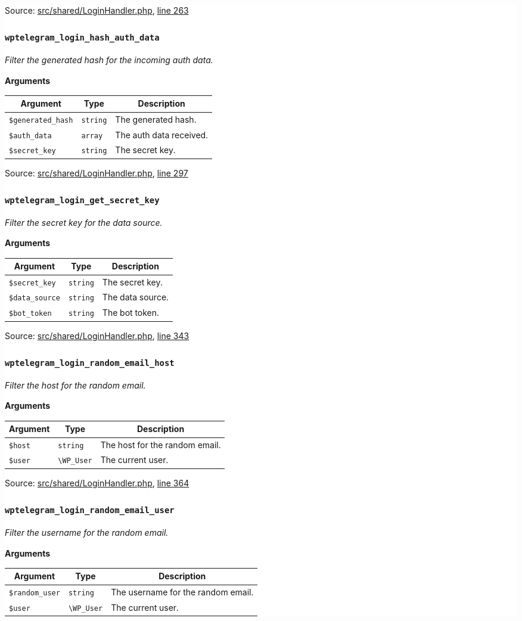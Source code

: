 Source: [src/shared/LoginHandler.php](../src/shared/LoginHandler.php), [line 263](../src/shared/LoginHandler.php#L263-L269)

### `wptelegram_login_hash_auth_data`

*Filter the generated hash for the incoming auth data.*

**Arguments**

Argument | Type | Description
-------- | ---- | -----------
`$generated_hash` | `string` | The generated hash.
`$auth_data` | `array` | The auth data received.
`$secret_key` | `string` | The secret key.

Source: [src/shared/LoginHandler.php](../src/shared/LoginHandler.php), [line 297](../src/shared/LoginHandler.php#L297-L304)

### `wptelegram_login_get_secret_key`

*Filter the secret key for the data source.*

**Arguments**

Argument | Type | Description
-------- | ---- | -----------
`$secret_key` | `string` | The secret key.
`$data_source` | `string` | The data source.
`$bot_token` | `string` | The bot token.

Source: [src/shared/LoginHandler.php](../src/shared/LoginHandler.php), [line 343](../src/shared/LoginHandler.php#L343-L350)

### `wptelegram_login_random_email_host`

*Filter the host for the random email.*

**Arguments**

Argument | Type | Description
-------- | ---- | -----------
`$host` | `string` | The host for the random email.
`$user` | `\WP_User` | The current user.

Source: [src/shared/LoginHandler.php](../src/shared/LoginHandler.php), [line 364](../src/shared/LoginHandler.php#L364-L370)

### `wptelegram_login_random_email_user`

*Filter the username for the random email.*

**Arguments**

Argument | Type | Description
-------- | ---- | -----------
`$random_user` | `string` | The username for the random email.
`$user` | `\WP_User` | The current user.

